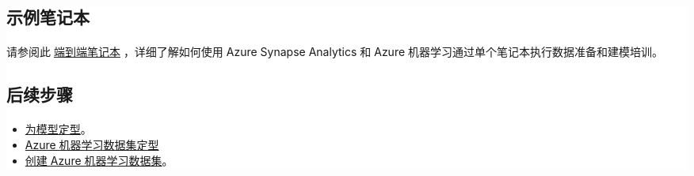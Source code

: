 ## <a name="example-notebook"></a>示例笔记本

请参阅此 [端到端笔记本](../synapse-analytics/overview-what-is.md) ，详细了解如何使用 Azure Synapse Analytics 和 Azure 机器学习通过单个笔记本执行数据准备和建模培训。

## <a name="next-steps"></a>后续步骤

* [为模型定型](how-to-set-up-training-targets.md)。
* [Azure 机器学习数据集定型](how-to-train-with-datasets.md)
* [创建 Azure 机器学习数据集](how-to-create-register-datasets.md)。